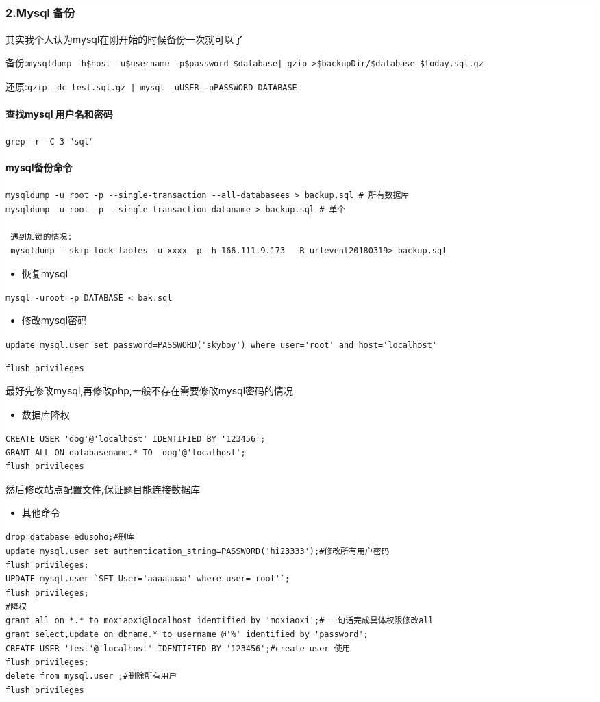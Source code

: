 

### 2.Mysql 备份

其实我个人认为mysql在刚开始的时候备份一次就可以了

备份:`mysqldump -h$host -u$username -p$password $database| gzip >$backupDir/$database-$today.sql.gz`

还原:`gzip -dc test.sql.gz | mysql -uUSER -pPASSWORD DATABASE`



#### 查找mysql 用户名和密码

`grep -r -C 3 "sql"  `





#### mysql备份命令

```shell
mysqldump -u root -p --single-transaction --all-databasees > backup.sql # 所有数据库
mysqldump -u root -p --single-transaction dataname > backup.sql # 单个
 
 遇到加锁的情况:
 mysqldump --skip-lock-tables -u xxxx -p -h 166.111.9.173  -R urlevent20180319> backup.sql 
```

- 恢复mysql

`mysql -uroot -p DATABASE < bak.sql`

- 修改mysql密码

`update mysql.user set password=PASSWORD('skyboy') where user='root' and host='localhost'`

`flush privileges`

最好先修改mysql,再修改php,一般不存在需要修改mysql密码的情况

- 数据库降权

```mysql
CREATE USER 'dog'@'localhost' IDENTIFIED BY '123456';
GRANT ALL ON databasename.* TO 'dog'@'localhost';
flush privileges
```

然后修改站点配置文件,保证题目能连接数据库

- 其他命令

```mysql
drop database edusoho;#删库
update mysql.user set authentication_string=PASSWORD('hi23333');#修改所有用户密码
flush privileges;
UPDATE mysql.user `SET User='aaaaaaaa' where user='root'`;
flush privileges;
#降权
grant all on *.* to moxiaoxi@localhost identified by 'moxiaoxi';# 一句话完成具体权限修改all
grant select,update on dbname.* to username @'%' identified by 'password';
CREATE USER 'test'@'localhost' IDENTIFIED BY '123456';#create user 使用
flush privileges;
delete from mysql.user ;#删除所有用户
flush privileges
```
